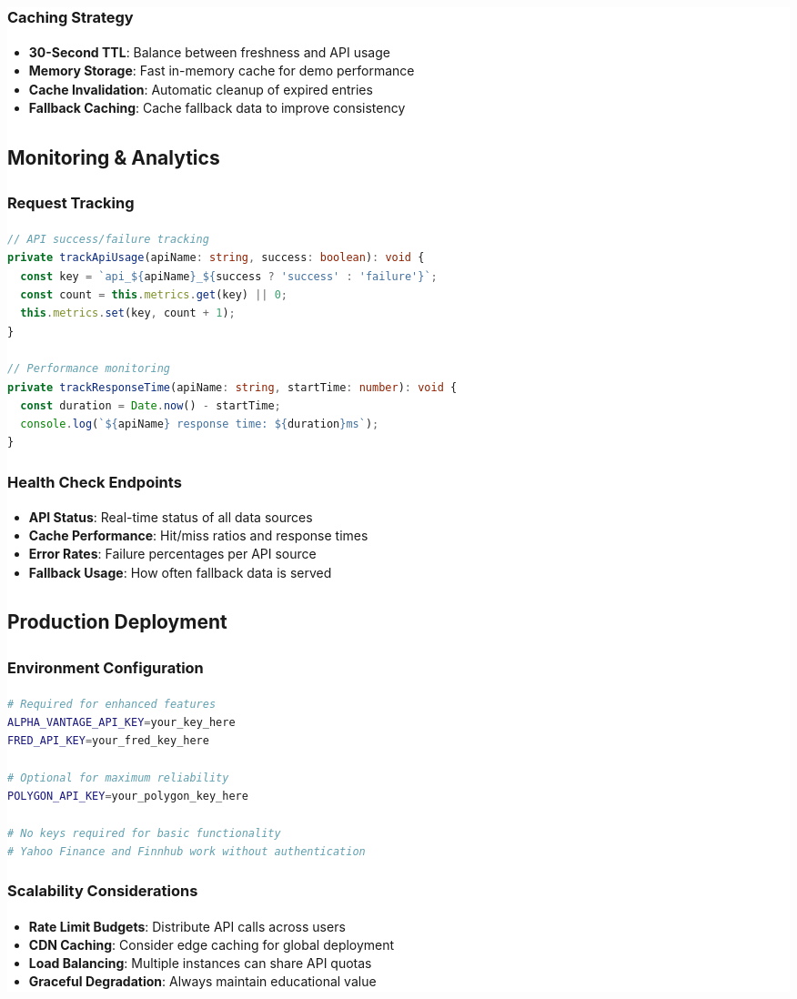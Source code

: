### Caching Strategy
- **30-Second TTL**: Balance between freshness and API usage
- **Memory Storage**: Fast in-memory cache for demo performance
- **Cache Invalidation**: Automatic cleanup of expired entries
- **Fallback Caching**: Cache fallback data to improve consistency

## Monitoring & Analytics

### Request Tracking
```typescript
// API success/failure tracking
private trackApiUsage(apiName: string, success: boolean): void {
  const key = `api_${apiName}_${success ? 'success' : 'failure'}`;
  const count = this.metrics.get(key) || 0;
  this.metrics.set(key, count + 1);
}

// Performance monitoring
private trackResponseTime(apiName: string, startTime: number): void {
  const duration = Date.now() - startTime;
  console.log(`${apiName} response time: ${duration}ms`);
}
```

### Health Check Endpoints
- **API Status**: Real-time status of all data sources
- **Cache Performance**: Hit/miss ratios and response times
- **Error Rates**: Failure percentages per API source
- **Fallback Usage**: How often fallback data is served

## Production Deployment

### Environment Configuration
```bash
# Required for enhanced features
ALPHA_VANTAGE_API_KEY=your_key_here
FRED_API_KEY=your_fred_key_here

# Optional for maximum reliability
POLYGON_API_KEY=your_polygon_key_here

# No keys required for basic functionality
# Yahoo Finance and Finnhub work without authentication
```

### Scalability Considerations
- **Rate Limit Budgets**: Distribute API calls across users
- **CDN Caching**: Consider edge caching for global deployment
- **Load Balancing**: Multiple instances can share API quotas
- **Graceful Degradation**: Always maintain educational value
